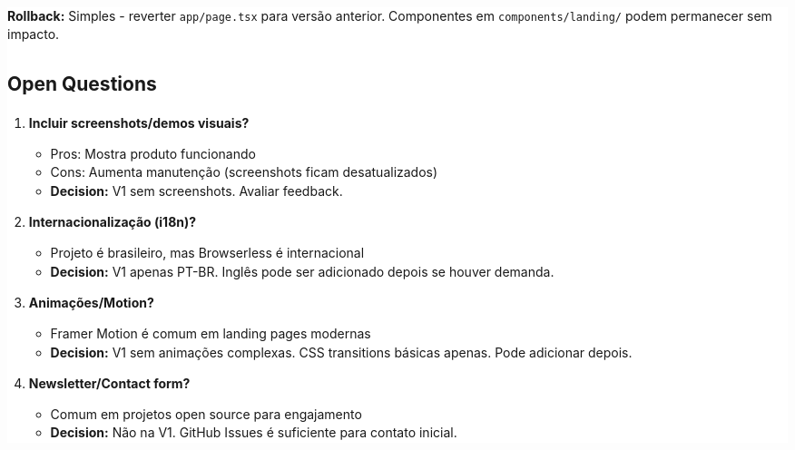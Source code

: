 **Rollback:** Simples - reverter `app/page.tsx` para versão anterior. Componentes em `components/landing/` podem permanecer sem impacto.

## Open Questions

1. **Incluir screenshots/demos visuais?**
   - Pros: Mostra produto funcionando
   - Cons: Aumenta manutenção (screenshots ficam desatualizados)
   - **Decision:** V1 sem screenshots. Avaliar feedback.

2. **Internacionalização (i18n)?**
   - Projeto é brasileiro, mas Browserless é internacional
   - **Decision:** V1 apenas PT-BR. Inglês pode ser adicionado depois se houver demanda.

3. **Animações/Motion?**
   - Framer Motion é comum em landing pages modernas
   - **Decision:** V1 sem animações complexas. CSS transitions básicas apenas. Pode adicionar depois.

4. **Newsletter/Contact form?**
   - Comum em projetos open source para engajamento
   - **Decision:** Não na V1. GitHub Issues é suficiente para contato inicial.
